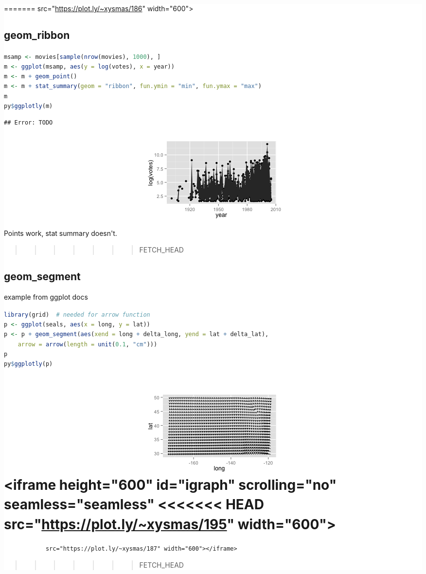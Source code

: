 
=======
				src="https://plot.ly/~xysmas/186" width="600"></iframe>



## geom_ribbon

```r
msamp <- movies[sample(nrow(movies), 1000), ]
m <- ggplot(msamp, aes(y = log(votes), x = year))
m <- m + geom_point()
m <- m + stat_summary(geom = "ribbon", fun.ymin = "min", fun.ymax = "max")
m
py$ggplotly(m)
```

```
## Error: TODO
```

<img src="figure/minimal-ribbon.png" title="plot of chunk ribbon" alt="plot of chunk ribbon" style="display: block; margin: auto;" /><iframe height="600" id="igraph" scrolling="no" seamless="seamless"
				src="https://plot.ly/~xysmas/186" width="600"></iframe>


Points work, stat summary doesn't. 
>>>>>>> FETCH_HEAD


## geom_segment
example from ggplot docs

```r
library(grid)  # needed for arrow function
p <- ggplot(seals, aes(x = long, y = lat))
p <- p + geom_segment(aes(xend = long + delta_long, yend = lat + delta_lat), 
    arrow = arrow(length = unit(0.1, "cm")))
p
py$ggplotly(p)
```

<img src="figure/minimal-seg.png" title="plot of chunk seg" alt="plot of chunk seg" style="display: block; margin: auto;" /><iframe height="600" id="igraph" scrolling="no" seamless="seamless"
<<<<<<< HEAD
				src="https://plot.ly/~xysmas/195" width="600"></iframe>
=======
				src="https://plot.ly/~xysmas/187" width="600"></iframe>
>>>>>>> FETCH_HEAD
